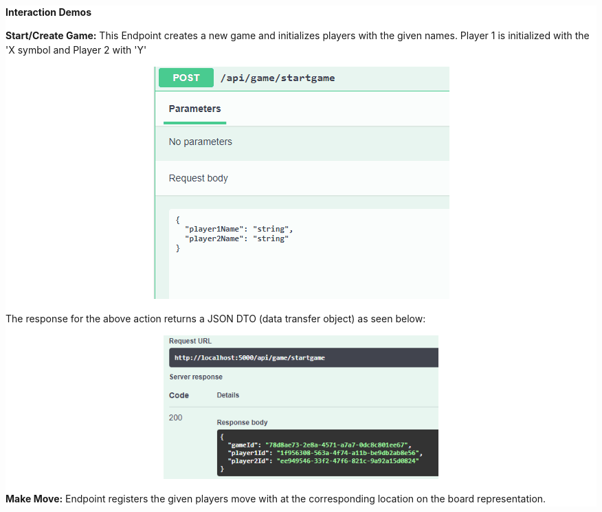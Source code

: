 **Interaction Demos**


**Start/Create Game:** This Endpoint creates a new game and initializes players with the given names. Player 1 is initialized with the 'X symbol and Player 2 with 'Y'
<div align="center">

![Create Game](ReadmeMedia/StartGame.gif)

</div>
The response for the above action returns a JSON DTO (data transfer object) as seen below:   
<p></p>

<div align="center">

<img src="ReadmeMedia/CreateResponse.png" alt="drawing" width="400" />

</div>

**Make Move:** Endpoint registers the given players move with at the corresponding location on the board representation.

<div align="center">
